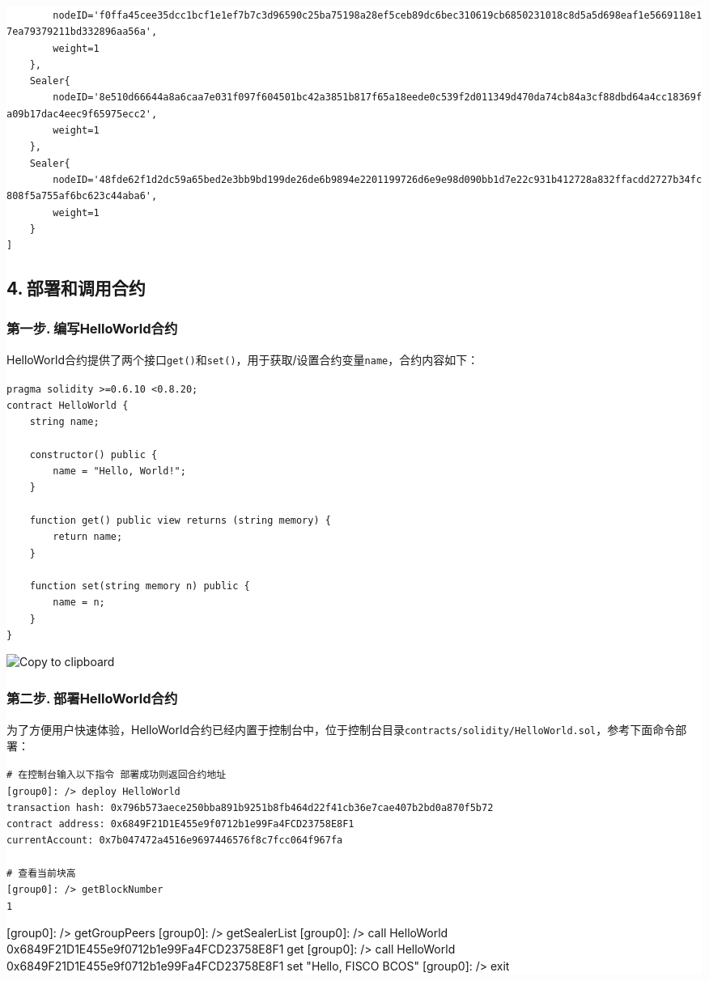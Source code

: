 ```
        nodeID='f0ffa45cee35dcc1bcf1e1ef7b7c3d96590c25ba75198a28ef5ceb89dc6bec310619cb6850231018c8d5a5d698eaf1e5669118e17ea79379211bd332896aa56a',
        weight=1
    },
    Sealer{
        nodeID='8e510d66644a8a6caa7e031f097f604501bc42a3851b817f65a18eede0c539f2d011349d470da74cb84a3cf88dbd64a4cc18369fa09b17dac4eec9f65975ecc2',
        weight=1
    },
    Sealer{
        nodeID='48fde62f1d2dc59a65bed2e3bb9bd199de26de6b9894e2201199726d6e9e98d090bb1d7e22c931b412728a832ffacdd2727b34fc808f5a755af6bc623c44aba6',
        weight=1
    }
]
```



## 4. 部署和调用合约

### 第一步. 编写HelloWorld合约

HelloWorld合约提供了两个接口`get()`和`set()`，用于获取/设置合约变量`name`，合约内容如下：

```
pragma solidity >=0.6.10 <0.8.20;
contract HelloWorld {
    string name;

    constructor() public {
        name = "Hello, World!";
    }

    function get() public view returns (string memory) {
        return name;
    }

    function set(string memory n) public {
        name = n;
    }
}
```

![Copy to clipboard](https://gitcdn.xyz/repo/choldgraf/sphinx-copybutton/master/sphinx_copybutton/_static/copy-button.svg)

### 第二步. 部署HelloWorld合约

为了方便用户快速体验，HelloWorld合约已经内置于控制台中，位于控制台目录`contracts/solidity/HelloWorld.sol`，参考下面命令部署：

```
# 在控制台输入以下指令 部署成功则返回合约地址
[group0]: /> deploy HelloWorld
transaction hash: 0x796b573aece250bba891b9251b8fb464d22f41cb36e7cae407b2bd0a870f5b72
contract address: 0x6849F21D1E455e9f0712b1e99Fa4FCD23758E8F1
currentAccount: 0x7b047472a4516e9697446576f8c7fcc064f967fa

# 查看当前块高
[group0]: /> getBlockNumber
1
```


[group0]: /> getGroupPeers
[group0]: /> getSealerList
[group0]: /> call HelloWorld 0x6849F21D1E455e9f0712b1e99Fa4FCD23758E8F1 get
[group0]: /> call HelloWorld 0x6849F21D1E455e9f0712b1e99Fa4FCD23758E8F1 set "Hello, FISCO BCOS"
[group0]: /> exit